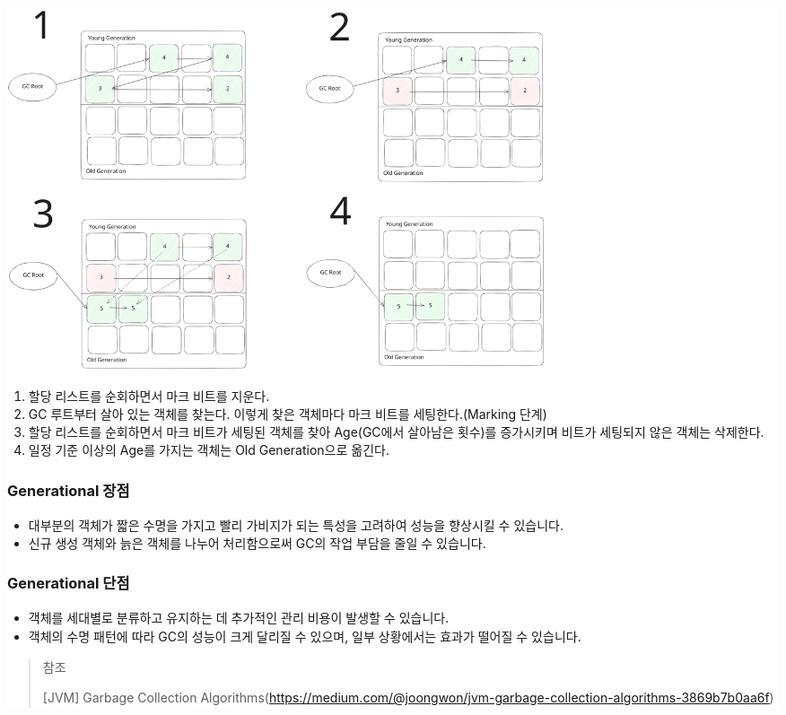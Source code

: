 <img src="img/Generational.svg" width="600">

1. 할당 리스트를 순회하면서 마크 비트를 지운다.
2. GC 루트부터 살아 있는 객체를 찾는다. 이렇게 찾은 객체마다 마크 비트를 세팅한다.(Marking 단계)
3. 할당 리스트를 순회하면서 마크 비트가 세팅된 객체를 찾아 Age(GC에서 살아남은 횟수)를 증가시키며 비트가 세팅되지 않은 객체는 삭제한다.
4. 일정 기준 이상의 Age를 가지는 객체는 Old Generation으로 옮긴다.

### Generational 장점

* 대부분의 객체가 짧은 수명을 가지고 빨리 가비지가 되는 특성을 고려하여 성능을 향상시킬 수 있습니다.
* 신규 생성 객체와 늙은 객체를 나누어 처리함으로써 GC의 작업 부담을 줄일 수 있습니다.

### Generational 단점

* 객체를 세대별로 분류하고 유지하는 데 추가적인 관리 비용이 발생할 수 있습니다.
* 객체의 수명 패턴에 따라 GC의 성능이 크게 달리질 수 있으며, 일부 상황에서는 효과가 떨어질 수 있습니다.

> 참조
>
> [JVM] Garbage Collection Algorithms(https://medium.com/@joongwon/jvm-garbage-collection-algorithms-3869b7b0aa6f)
